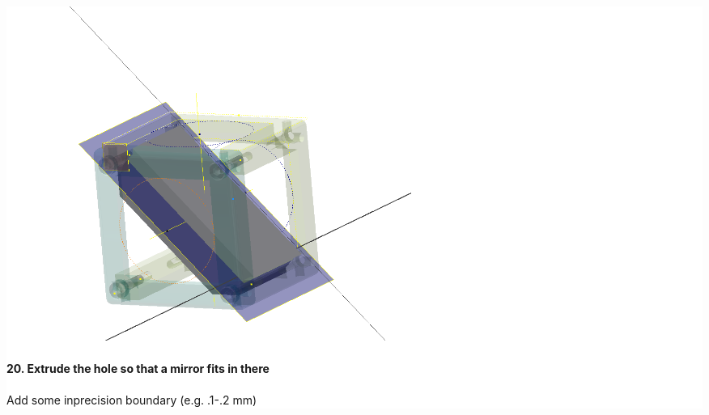 <img src="./IMAGES/Cube_Tut_19.PNG" width="500">
</p>

#### 20. Extrude the hole so that a mirror fits in there
Add some inprecision boundary (e.g. .1-.2 mm)
<p align="center">
